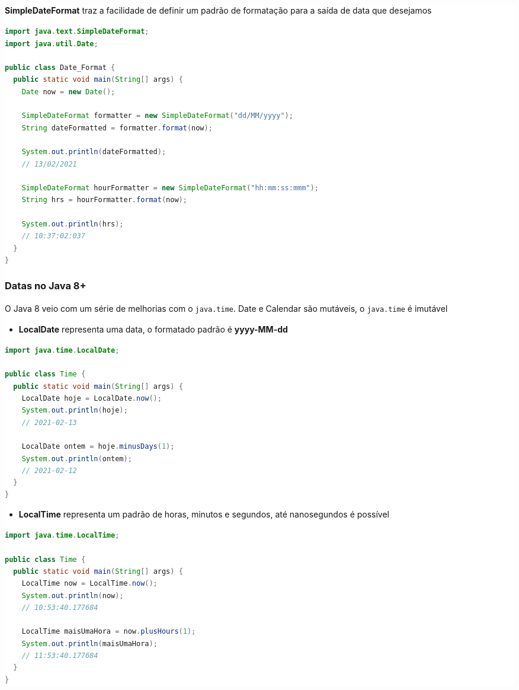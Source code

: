 **SimpleDateFormat** traz a facilidade de definir um padrão de formatação para a saída de data que desejamos

```java
import java.text.SimpleDateFormat;
import java.util.Date; 

public class Date_Format {
  public static void main(String[] args) {
    Date now = new Date(); 

    SimpleDateFormat formatter = new SimpleDateFormat("dd/MM/yyyy");
    String dateFormatted = formatter.format(now);

    System.out.println(dateFormatted);
    // 13/02/2021

    SimpleDateFormat hourFormatter = new SimpleDateFormat("hh:mm:ss:mmm");
    String hrs = hourFormatter.format(now);

    System.out.println(hrs);
    // 10:37:02:037
  }
}
```

### Datas no Java 8+ <a name="datas-no-java8"></a>

O Java 8 veio com um série de melhorias com o `java.time`. Date e Calendar são mutáveis, o `java.time` é imutável

- **LocalDate** representa uma data, o formatado padrão é **yyyy-MM-dd**

```java
import java.time.LocalDate;

public class Time {
  public static void main(String[] args) {
    LocalDate hoje = LocalDate.now();
    System.out.println(hoje);
    // 2021-02-13

    LocalDate ontem = hoje.minusDays(1);
    System.out.println(ontem);
    // 2021-02-12
  }
}
```

- **LocalTime** representa um padrão de horas, minutos e segundos, até nanosegundos é possível

```java
import java.time.LocalTime;

public class Time {
  public static void main(String[] args) {  
    LocalTime now = LocalTime.now();
    System.out.println(now);
    // 10:53:40.177684

    LocalTime maisUmaHora = now.plusHours(1);
    System.out.println(maisUmaHora);
    // 11:53:40.177684
  }
}
```
